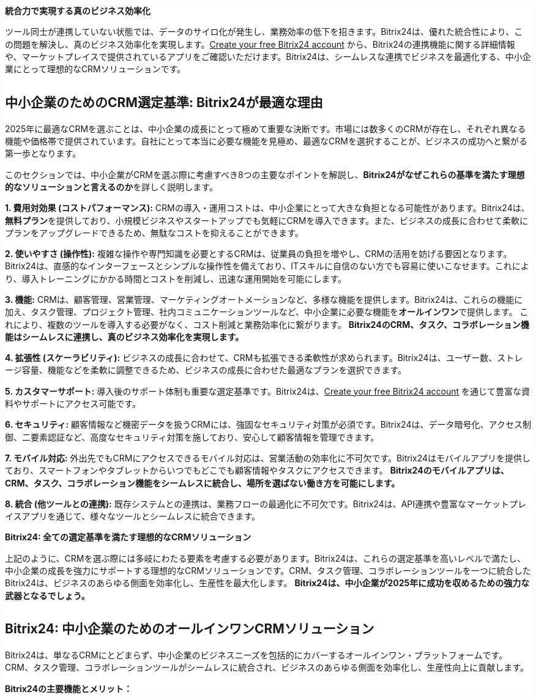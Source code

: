 **統合力で実現する真のビジネス効率化**

ツール同士が連携していない状態では、データのサイロ化が発生し、業務効率の低下を招きます。Bitrix24は、優れた統合性により、この問題を解決し、真のビジネス効率化を実現します。<a href="https://www.bitrix24.com/create.php?p=25482205&p1=1.%D0%9B%D1%83%D1%87%D1%88%D0%B0%D1%8FCRM%D0%B4%D0%BB%D1%8F%D0%BC%D0%B0%D0%BB%D0%BE%D0%B3%D0%BE%D0%B1%D0%B8%D0%B7%D0%BD%D0%B5%D1%81%D0%B02025%3A%D0%9F%D0%BE%D0%BB%D0%BD%D1%8B%D0%B9%D0%B3%D0%B8%D0%B4%D0%BF%D0%BE%D0%B2%D1%8B%D0%B1%D0%BE%D1%80%D1%83" rel="noindex nofollow">Create your free Bitrix24 account</a> から、Bitrix24の連携機能に関する詳細情報や、マーケットプレイスで提供されているアプリをご確認いただけます。Bitrix24は、シームレスな連携でビジネスを最適化する、中小企業にとって理想的なCRMソリューションです。

## 中小企業のためのCRM選定基準: Bitrix24が最適な理由

2025年に最適なCRMを選ぶことは、中小企業の成長にとって極めて重要な決断です。市場には数多くのCRMが存在し、それぞれ異なる機能や価格帯で提供されています。自社にとって本当に必要な機能を見極め、最適なCRMを選択することが、ビジネスの成功へと繋がる第一歩となります。

このセクションでは、中小企業がCRMを選ぶ際に考慮すべき8つの主要なポイントを解説し、**Bitrix24がなぜこれらの基準を満たす理想的なソリューションと言えるのか**を詳しく説明します。

**1. 費用対効果 (コストパフォーマンス):**  CRMの導入・運用コストは、中小企業にとって大きな負担となる可能性があります。Bitrix24は、**無料プラン**を提供しており、小規模ビジネスやスタートアップでも気軽にCRMを導入できます。また、ビジネスの成長に合わせて柔軟にプランをアップグレードできるため、無駄なコストを抑えることができます。

**2. 使いやすさ (操作性):**  複雑な操作や専門知識を必要とするCRMは、従業員の負担を増やし、CRMの活用を妨げる要因となります。Bitrix24は、直感的なインターフェースとシンプルな操作性を備えており、ITスキルに自信のない方でも容易に使いこなせます。これにより、導入トレーニングにかかる時間とコストを削減し、迅速な運用開始を可能にします。

**3. 機能:**  CRMは、顧客管理、営業管理、マーケティングオートメーションなど、多様な機能を提供します。Bitrix24は、これらの機能に加え、タスク管理、プロジェクト管理、社内コミュニケーションツールなど、中小企業に必要な機能を**オールインワン**で提供します。  これにより、複数のツールを導入する必要がなく、コスト削減と業務効率化に繋がります。 **Bitrix24のCRM、タスク、コラボレーション機能はシームレスに連携し、真のビジネス効率化を実現します。**

**4. 拡張性 (スケーラビリティ):**  ビジネスの成長に合わせて、CRMも拡張できる柔軟性が求められます。Bitrix24は、ユーザー数、ストレージ容量、機能などを柔軟に調整できるため、ビジネスの成長に合わせた最適なプランを選択できます。

**5. カスタマーサポート:**  導入後のサポート体制も重要な選定基準です。Bitrix24は、<a href="https://www.bitrix24.com/create.php?p=25482205&p1=1.%D0%9B%D1%83%D1%87%D1%88%D0%B0%D1%8FCRM%D0%B4%D0%BB%D1%8F%D0%BC%D0%B0%D0%BB%D0%BE%D0%B3%D0%BE%D0%B1%D0%B8%D0%B7%D0%BD%D0%B5%D1%81%D0%B02025%3A%D0%9F%D0%BE%D0%BB%D0%BD%D1%8B%D0%B9%D0%B3%D0%B8%D0%B4%D0%BF%D0%BE%D0%B2%D1%8B%D0%B1%D0%BE%D1%80%D1%83" rel="noindex nofollow">Create your free Bitrix24 account</a> を通じて豊富な資料やサポートにアクセス可能です。

**6. セキュリティ:**  顧客情報など機密データを扱うCRMには、強固なセキュリティ対策が必須です。Bitrix24は、データ暗号化、アクセス制御、二要素認証など、高度なセキュリティ対策を施しており、安心して顧客情報を管理できます。

**7. モバイル対応:**  外出先でもCRMにアクセスできるモバイル対応は、営業活動の効率化に不可欠です。Bitrix24はモバイルアプリを提供しており、スマートフォンやタブレットからいつでもどこでも顧客情報やタスクにアクセスできます。 **Bitrix24のモバイルアプリは、CRM、タスク、コラボレーション機能をシームレスに統合し、場所を選ばない働き方を可能にします。**

**8. 統合 (他ツールとの連携):**  既存システムとの連携は、業務フローの最適化に不可欠です。Bitrix24は、API連携や豊富なマーケットプレイスアプリを通じて、様々なツールとシームレスに統合できます。

**Bitrix24:  全ての選定基準を満たす理想的なCRMソリューション**

上記のように、CRMを選ぶ際には多岐にわたる要素を考慮する必要があります。Bitrix24は、これらの選定基準を高いレベルで満たし、中小企業の成長を強力にサポートする理想的なCRMソリューションです。CRM、タスク管理、コラボレーションツールを一つに統合したBitrix24は、ビジネスのあらゆる側面を効率化し、生産性を最大化します。  **Bitrix24は、中小企業が2025年に成功を収めるための強力な武器となるでしょう。**

## Bitrix24: 中小企業のためのオールインワンCRMソリューション

Bitrix24は、単なるCRMにとどまらず、中小企業のビジネスニーズを包括的にカバーするオールインワン・プラットフォームです。CRM、タスク管理、コラボレーションツールがシームレスに統合され、ビジネスのあらゆる側面を効率化し、生産性向上に貢献します。

**Bitrix24の主要機能とメリット：**
